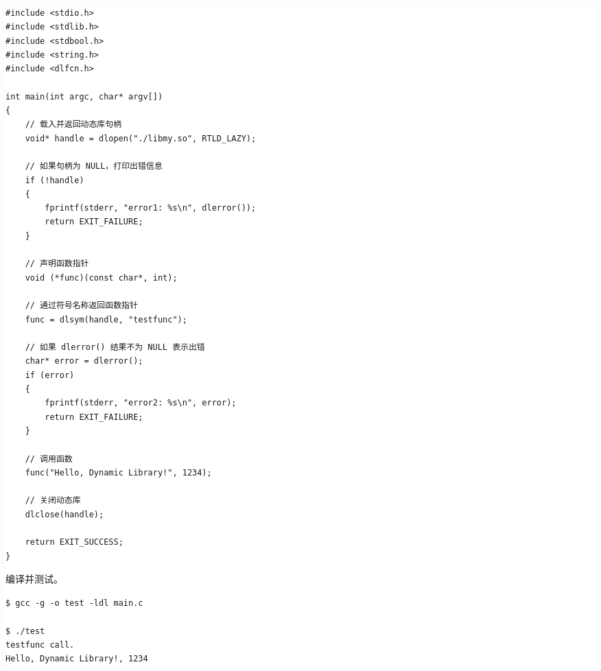 ```
#include <stdio.h>
#include <stdlib.h>
#include <stdbool.h>
#include <string.h>
#include <dlfcn.h>

int main(int argc, char* argv[])
{
	// 载入并返回动态库句柄
	void* handle = dlopen("./libmy.so", RTLD_LAZY);

	// 如果句柄为 NULL，打印出错信息
	if (!handle)
	{
		fprintf(stderr, "error1: %s\n", dlerror());
		return EXIT_FAILURE;
	}

	// 声明函数指针
	void (*func)(const char*, int);

	// 通过符号名称返回函数指针
	func = dlsym(handle, "testfunc");

	// 如果 dlerror() 结果不为 NULL 表示出错
	char* error = dlerror();
	if (error)
	{
		fprintf(stderr, "error2: %s\n", error);
		return EXIT_FAILURE;
	}

	// 调用函数
	func("Hello, Dynamic Library!", 1234);

	// 关闭动态库
	dlclose(handle);

	return EXIT_SUCCESS;
}
```

编译并测试。

```
$ gcc -g -o test -ldl main.c

$ ./test
testfunc call.
Hello, Dynamic Library!, 1234
```
